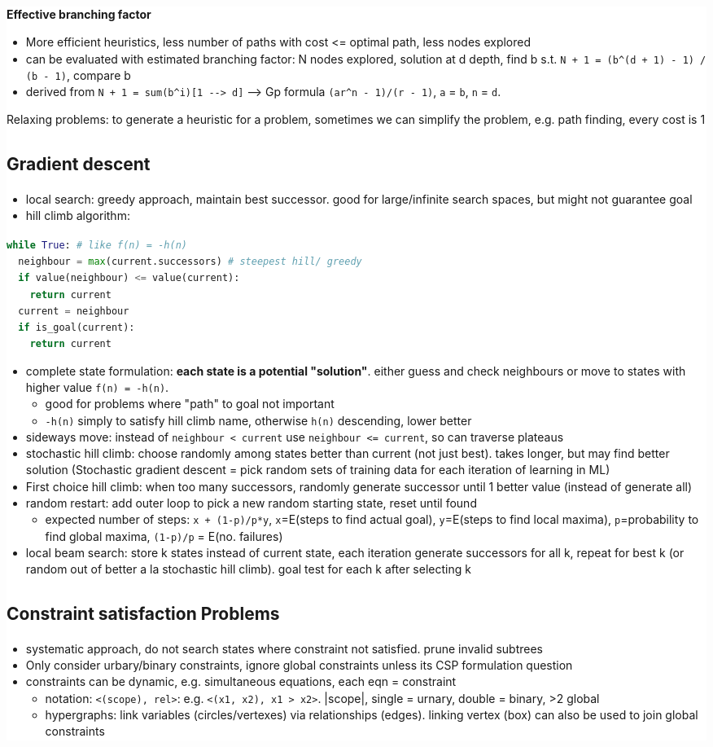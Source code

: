 **Effective branching factor**

- More efficient heuristics, less number of paths with cost <= optimal path, less nodes explored
- can be evaluated with estimated branching factor: N nodes explored, solution at d depth, find b s.t. `N + 1 = (b^(d + 1) - 1) / (b - 1)`, compare b
- derived from `N + 1 = sum(b^i)[1 --> d]` --> Gp formula `(ar^n - 1)/(r - 1)`, `a` = `b`, `n` = `d`.

Relaxing problems: to generate a heuristic for a problem, sometimes we can simplify the problem, e.g. path finding, every cost is 1

## Gradient descent

- local search: greedy approach, maintain best successor. good for large/infinite search spaces, but might not guarantee goal
- hill climb algorithm:

```py
while True: # like f(n) = -h(n)
  neighbour = max(current.successors) # steepest hill/ greedy
  if value(neighbour) <= value(current):
    return current
  current = neighbour
  if is_goal(current):
    return current
```

- complete state formulation: **each state is a potential "solution"**. either guess and check neighbours or move to states with higher value `f(n) = -h(n)`.
  - good for problems where "path" to goal not important
  - `-h(n)` simply to satisfy hill climb name, otherwise `h(n)` descending, lower better
- sideways move: instead of `neighbour < current` use `neighbour <= current`, so can traverse plateaus
- stochastic hill climb: choose randomly among states better than current (not just best). takes longer, but may find better solution (Stochastic gradient descent = pick random sets of training data for each iteration of learning in ML)
- First choice hill climb: when too many successors, randomly generate successor until 1 better value (instead of generate all)
- random restart: add outer loop to pick a new random starting state, reset until found
  - expected number of steps: `x + (1-p)/p*y`, `x`=E(steps to find actual goal), `y`=E(steps to find local maxima), `p`=probability to find global maxima, `(1-p)/p` = E(no. failures)
- local beam search: store k states instead of current state, each iteration generate successors for all k, repeat for best k (or random out of better a la stochastic hill climb). goal test for each k after selecting k

## Constraint satisfaction Problems

- systematic approach, do not search states where constraint not satisfied. prune invalid subtrees
- Only consider urbary/binary constraints, ignore global constraints unless its CSP formulation question
- constraints can be dynamic, e.g. simultaneous equations, each eqn = constraint
  - notation: `<(scope), rel>`: e.g. `<(x1, x2), x1 > x2>`. |scope|, single = urnary, double = binary, >2 global
  - hypergraphs: link variables (circles/vertexes) via relationships (edges). linking vertex (box) can also be used to join global constraints
